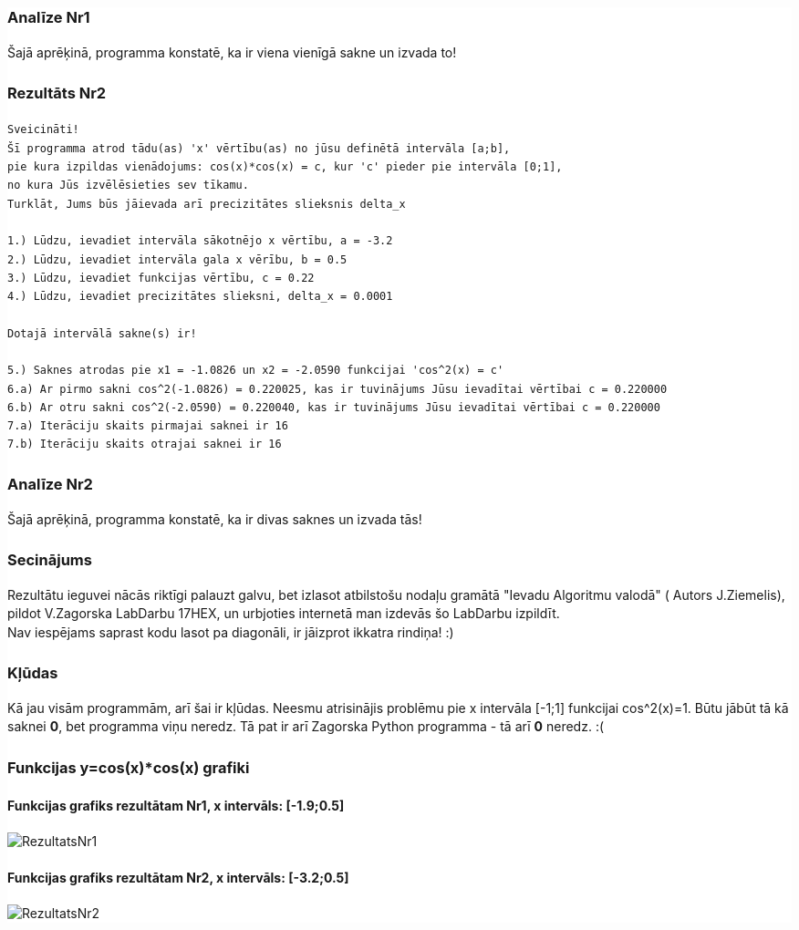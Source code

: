 ### Analīze Nr1
Šajā aprēķinā, programma konstatē, ka ir viena vienīgā sakne un izvada to!


### Rezultāts Nr2
```
Sveicināti!
Šī programma atrod tādu(as) 'x' vērtību(as) no jūsu definētā intervāla [a;b],
pie kura izpildas vienādojums: cos(x)*cos(x) = c, kur 'c' pieder pie intervāla [0;1],
no kura Jūs izvēlēsieties sev tīkamu.
Turklāt, Jums būs jāievada arī precizitātes slieksnis delta_x

1.) Lūdzu, ievadiet intervāla sākotnējo x vērtību, a = -3.2
2.) Lūdzu, ievadiet intervāla gala x vērību, b = 0.5
3.) Lūdzu, ievadiet funkcijas vērtību, c = 0.22
4.) Lūdzu, ievadiet precizitātes slieksni, delta_x = 0.0001

Dotajā intervālā sakne(s) ir!

5.) Saknes atrodas pie x1 = -1.0826 un x2 = -2.0590 funkcijai 'cos^2(x) = c'
6.a) Ar pirmo sakni cos^2(-1.0826) = 0.220025, kas ir tuvinājums Jūsu ievadītai vērtībai c = 0.220000
6.b) Ar otru sakni cos^2(-2.0590) = 0.220040, kas ir tuvinājums Jūsu ievadītai vērtībai c = 0.220000
7.a) Iterāciju skaits pirmajai saknei ir 16
7.b) Iterāciju skaits otrajai saknei ir 16

```

### Analīze Nr2
Šajā aprēķinā, programma konstatē, ka ir divas saknes un izvada tās!

### Secinājums
Rezultātu ieguvei nācās riktīgi palauzt galvu, bet izlasot atbilstošu nodaļu gramātā "Ievadu Algoritmu valodā" ( Autors J.Ziemelis), pildot V.Zagorska LabDarbu 17HEX, un urbjoties internetā man izdevās šo LabDarbu izpildīt.  
Nav iespējams saprast kodu lasot pa diagonāli, ir jāizprot ikkatra rindiņa! :) 

### Kļūdas
Kā jau visām programmām, arī šai ir kļūdas. Neesmu atrisinājis problēmu pie x intervāla \[-1;1\] funkcijai cos^2(x)=1. Būtu jābūt tā kā saknei **0**, bet programma viņu neredz. Tā pat ir arī Zagorska Python programma - tā arī **0** neredz. :( 

### Funkcijas y=cos(x)\*cos(x) grafiki  
#### Funkcijas grafiks rezultātam Nr1, x intervāls: \[-1.9;0.5\]  
![RezultatsNr1](https://github.com/MACTEP-ETF/RTR108/blob/master/RTR105/darbi/LabDarbiAtskaites/roots/GnuplotRoots/RezultatsNr1.png)


#### Funkcijas grafiks rezultātam Nr2, x intervāls: \[-3.2;0.5\]  
![RezultatsNr2](https://github.com/MACTEP-ETF/RTR108/blob/master/RTR105/darbi/LabDarbiAtskaites/roots/GnuplotRoots/RezultatsNr2.png)
